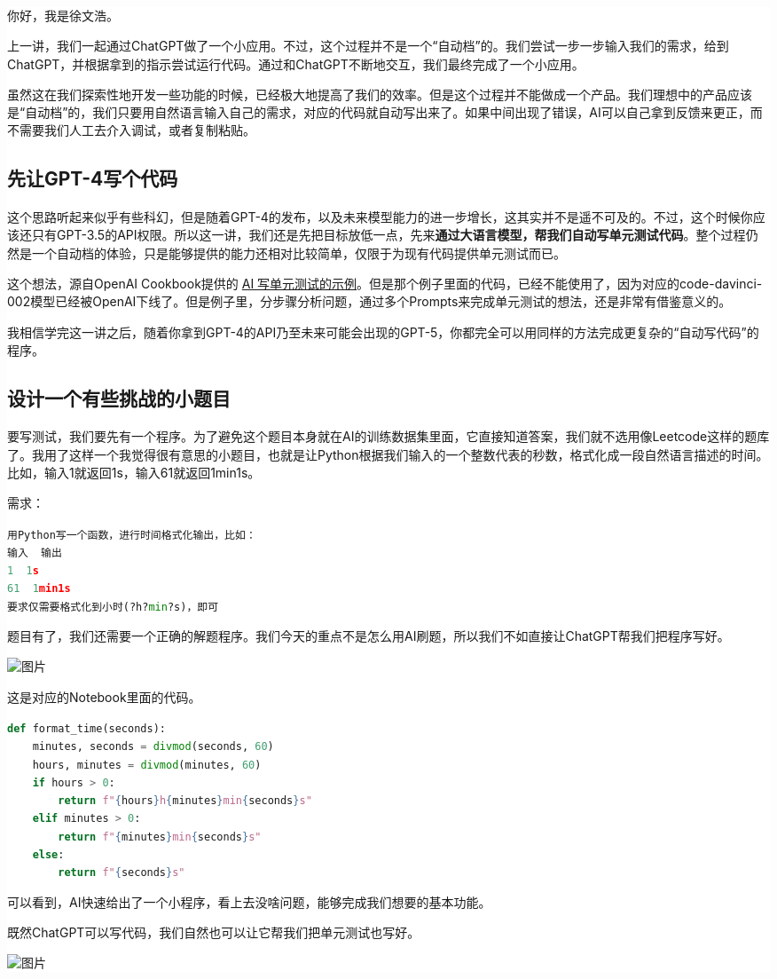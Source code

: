 你好，我是徐文浩。

上一讲，我们一起通过ChatGPT做了一个小应用。不过，这个过程并不是一个“自动档”的。我们尝试一步一步输入我们的需求，给到ChatGPT，并根据拿到的指示尝试运行代码。通过和ChatGPT不断地交互，我们最终完成了一个小应用。

虽然这在我们探索性地开发一些功能的时候，已经极大地提高了我们的效率。但是这个过程并不能做成一个产品。我们理想中的产品应该是“自动档”的，我们只要用自然语言输入自己的需求，对应的代码就自动写出来了。如果中间出现了错误，AI可以自己拿到反馈来更正，而不需要我们人工去介入调试，或者复制粘贴。

## 先让GPT-4写个代码

这个思路听起来似乎有些科幻，但是随着GPT-4的发布，以及未来模型能力的进一步增长，这其实并不是遥不可及的。不过，这个时候你应该还只有GPT-3.5的API权限。所以这一讲，我们还是先把目标放低一点，先来**通过大语言模型，帮我们自动写单元测试代码**。整个过程仍然是一个自动档的体验，只是能够提供的能力还相对比较简单，仅限于为现有代码提供单元测试而已。

这个想法，源自OpenAI Cookbook提供的 [AI 写单元测试的示例](https://github.com/openai/openai-cookbook/blob/main/examples/Unit_test_writing_using_a_multi-step_prompt.ipynb)。但是那个例子里面的代码，已经不能使用了，因为对应的code-davinci-002模型已经被OpenAI下线了。但是例子里，分步骤分析问题，通过多个Prompts来完成单元测试的想法，还是非常有借鉴意义的。

我相信学完这一讲之后，随着你拿到GPT-4的API乃至未来可能会出现的GPT-5，你都完全可以用同样的方法完成更复杂的“自动写代码”的程序。

## 设计一个有些挑战的小题目

要写测试，我们要先有一个程序。为了避免这个题目本身就在AI的训练数据集里面，它直接知道答案，我们就不选用像Leetcode这样的题库了。我用了这样一个我觉得很有意思的小题目，也就是让Python根据我们输入的一个整数代表的秒数，格式化成一段自然语言描述的时间。比如，输入1就返回1s，输入61就返回1min1s。

需求：

```python
用Python写一个函数，进行时间格式化输出，比如：
输入  输出
1  1s
61  1min1s
要求仅需要格式化到小时(?h?min?s)，即可
```

题目有了，我们还需要一个正确的解题程序。我们今天的重点不是怎么用AI刷题，所以我们不如直接让ChatGPT帮我们把程序写好。

![图片](https://static001.geekbang.org/resource/image/91/28/911bd13b46f77ae8a6d0c6c9d62cbb28.png?wh=626x838)

这是对应的Notebook里面的代码。

```python
def format_time(seconds):
    minutes, seconds = divmod(seconds, 60)
    hours, minutes = divmod(minutes, 60)
    if hours > 0:
        return f"{hours}h{minutes}min{seconds}s"
    elif minutes > 0:
        return f"{minutes}min{seconds}s"
    else:
        return f"{seconds}s"
```

可以看到，AI快速给出了一个小程序，看上去没啥问题，能够完成我们想要的基本功能。

既然ChatGPT可以写代码，我们自然也可以让它帮我们把单元测试也写好。

![图片](https://static001.geekbang.org/resource/image/bf/77/bfb1a5247b6633da2bc01ac8abccab77.png?wh=582x1110)
